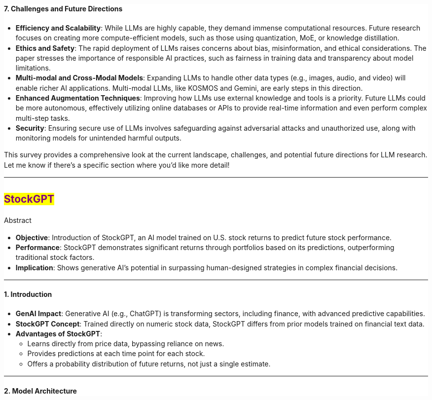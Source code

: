 #### 7. **Challenges and Future Directions**

* **Efficiency and Scalability**: While LLMs are highly capable, they demand immense computational resources. Future research focuses on creating more compute-efficient models, such as those using quantization, MoE, or knowledge distillation.
* **Ethics and Safety**: The rapid deployment of LLMs raises concerns about bias, misinformation, and ethical considerations. The paper stresses the importance of responsible AI practices, such as fairness in training data and transparency about model limitations.
* **Multi-modal and Cross-Modal Models**: Expanding LLMs to handle other data types (e.g., images, audio, and video) will enable richer AI applications. Multi-modal LLMs, like KOSMOS and Gemini, are early steps in this direction.
* **Enhanced Augmentation Techniques**: Improving how LLMs use external knowledge and tools is a priority. Future LLMs could be more autonomous, effectively utilizing online databases or APIs to provide real-time information and even perform complex multi-step tasks.
* **Security**: Ensuring secure use of LLMs involves safeguarding against adversarial attacks and unauthorized use, along with monitoring models for unintended harmful outputs.

This survey provides a comprehensive look at the current landscape, challenges, and potential future directions for LLM research. Let me know if there’s a specific section where you’d like more detail!



***

## <mark style="color:purple;">StockGPT</mark>



Abstract

* **Objective**: Introduction of StockGPT, an AI model trained on U.S. stock returns to predict future stock performance.
* **Performance**: StockGPT demonstrates significant returns through portfolios based on its predictions, outperforming traditional stock factors.
* **Implication**: Shows generative AI’s potential in surpassing human-designed strategies in complex financial decisions.

***

#### 1. Introduction

* **GenAI Impact**: Generative AI (e.g., ChatGPT) is transforming sectors, including finance, with advanced predictive capabilities.
* **StockGPT Concept**: Trained directly on numeric stock data, StockGPT differs from prior models trained on financial text data.
* **Advantages of StockGPT**:
  * Learns directly from price data, bypassing reliance on news.
  * Provides predictions at each time point for each stock.
  * Offers a probability distribution of future returns, not just a single estimate.

***

#### 2. Model Architecture
